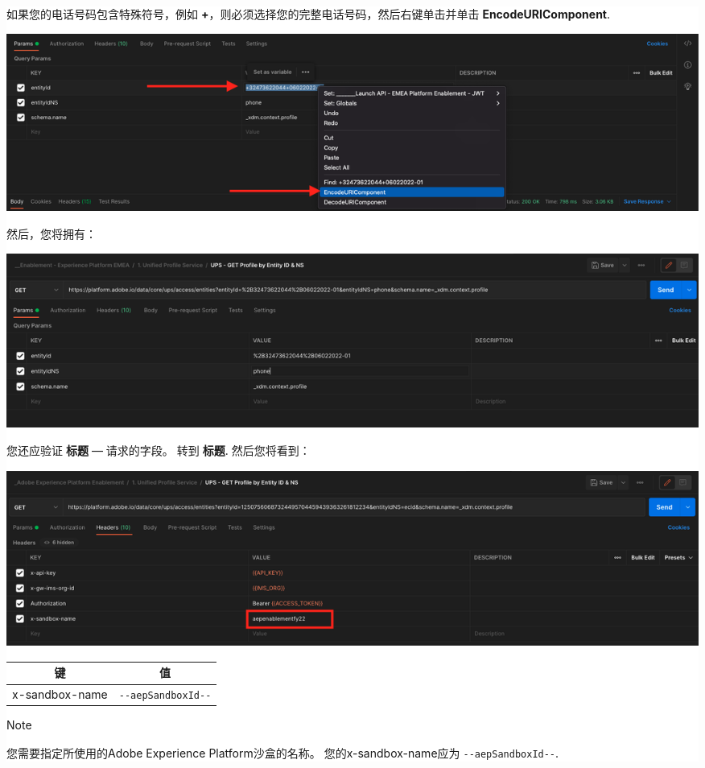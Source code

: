 如果您的电话号码包含特殊符号，例如 **+**，则必须选择您的完整电话号码，然后右键单击并单击 **EncodeURIComponent**.

![Postman](./images/encodephone.png)

然后，您将拥有：

![Postman](./images/callmobilenr.png)

您还应验证 **标题**  — 请求的字段。 转到 **标题**. 然后您将看到：

![Postman](./images/callecidheaders.png)

| 键 | 值 |
| ----------- | ----------- |
| x-sandbox-name | `--aepSandboxId--` |

>[!NOTE]
>
>您需要指定所使用的Adobe Experience Platform沙盒的名称。 您的x-sandbox-name应为 `--aepSandboxId--`.
